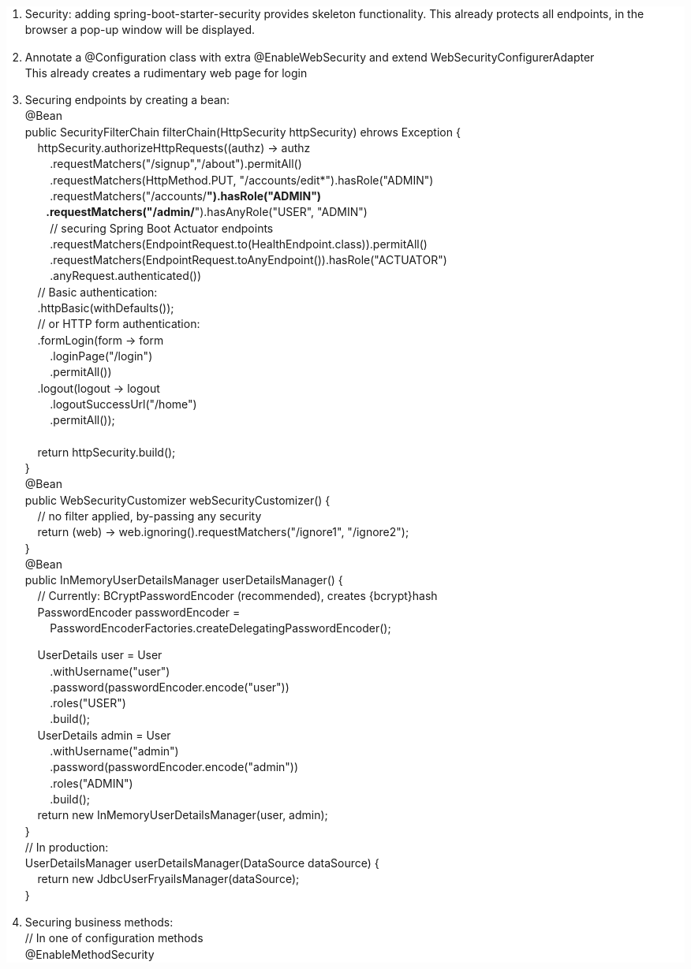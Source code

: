 1. Security: adding spring-boot-starter-security provides skeleton functionality. This already protects all endpoints, in the browser a pop-up window will be displayed.
2. Annotate a @Configuration class with extra @EnableWebSecurity and extend WebSecurityConfigurerAdapter  
    This already creates a rudimentary web page for login
3. Securing endpoints by creating a bean:  
    @Bean  
    public SecurityFilterChain filterChain(HttpSecurity httpSecurity) ehrows Exception {  
        httpSecurity.authorizeHttpRequests((authz) -> authz  
            .requestMatchers("/signup","/about").permitAll()  
            .requestMatchers(HttpMethod.PUT, "/accounts/edit*").hasRole("ADMIN")  
            .requestMatchers("/accounts/**").hasRole("ADMIN")  
            .requestMatchers("/admin/**").hasAnyRole("USER", "ADMIN")  
            // securing Spring Boot Actuator endpoints  
            .requestMatchers(EndpointRequest.to(HealthEndpoint.class)).permitAll()  
            .requestMatchers(EndpointRequest.toAnyEndpoint()).hasRole("ACTUATOR")  
            .anyRequest.authenticated())  
        // Basic authentication:  
        .httpBasic(withDefaults());  
        // or HTTP form authentication:  
        .formLogin(form -> form  
            .loginPage("/login")  
            .permitAll())  
        .logout(logout -> logout  
            .logoutSuccessUrl("/home")  
            .permitAll());  
         
        return httpSecurity.build();  
    }  
    @Bean  
    public WebSecurityCustomizer webSecurityCustomizer() {  
        // no filter applied, by-passing any security  
        return (web) -> web.ignoring().requestMatchers("/ignore1", "/ignore2");  
    }  
    @Bean  
    public InMemoryUserDetailsManager userDetailsManager() {  
        // Currently: BCryptPasswordEncoder (recommended), creates {bcrypt}hash  
        PasswordEncoder passwordEncoder =  
            PasswordEncoderFactories.createDelegatingPasswordEncoder();  
      
        UserDetails user = User  
            .withUsername("user")  
            .password(passwordEncoder.encode("user"))  
            .roles("USER")  
            .build();  
        UserDetails admin = User  
            .withUsername("admin")  
            .password(passwordEncoder.encode("admin"))  
            .roles("ADMIN")  
            .build();  
        return new InMemoryUserDetailsManager(user, admin);  
    }  
    // In production:  
    UserDetailsManager userDetailsManager(DataSource dataSource) {  
        return new JdbcUserFryailsManager(dataSource);  
    }
4. Securing business methods:  
    // In one of configuration methods  
    @EnableMethodSecurity  
      